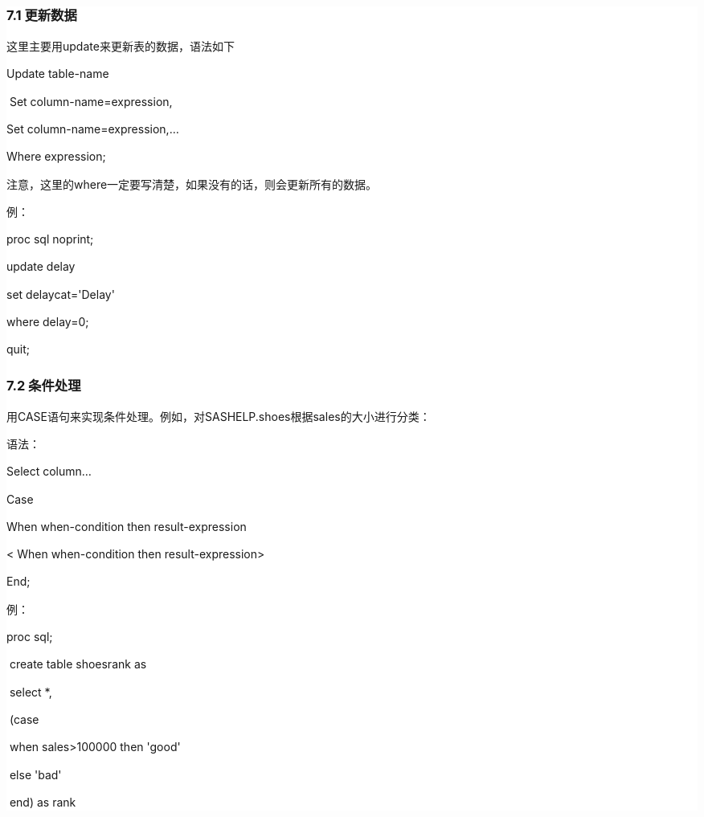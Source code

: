  

### 7.1          更新数据

这里主要用update来更新表的数据，语法如下

Update table-name

​       Set column-name=expression,

Set column-name=expression,…

Where expression;

注意，这里的where一定要写清楚，如果没有的话，则会更新所有的数据。

例：

proc sql noprint;

update delay

set delaycat='Delay'

where  delay=0;

quit;

 

### 7.2          条件处理

用CASE语句来实现条件处理。例如，对SASHELP.shoes根据sales的大小进行分类：

语法：

Select column…

Case <case-operand>

When when-condition then result-expression

< When when-condition then result-expression>

<else result-expression >

End;

 

例：

proc sql;

​    create table shoesrank as

​    select *,

​       (case

​       when sales>100000 then 'good'

​       else 'bad'

​       end) as rank

